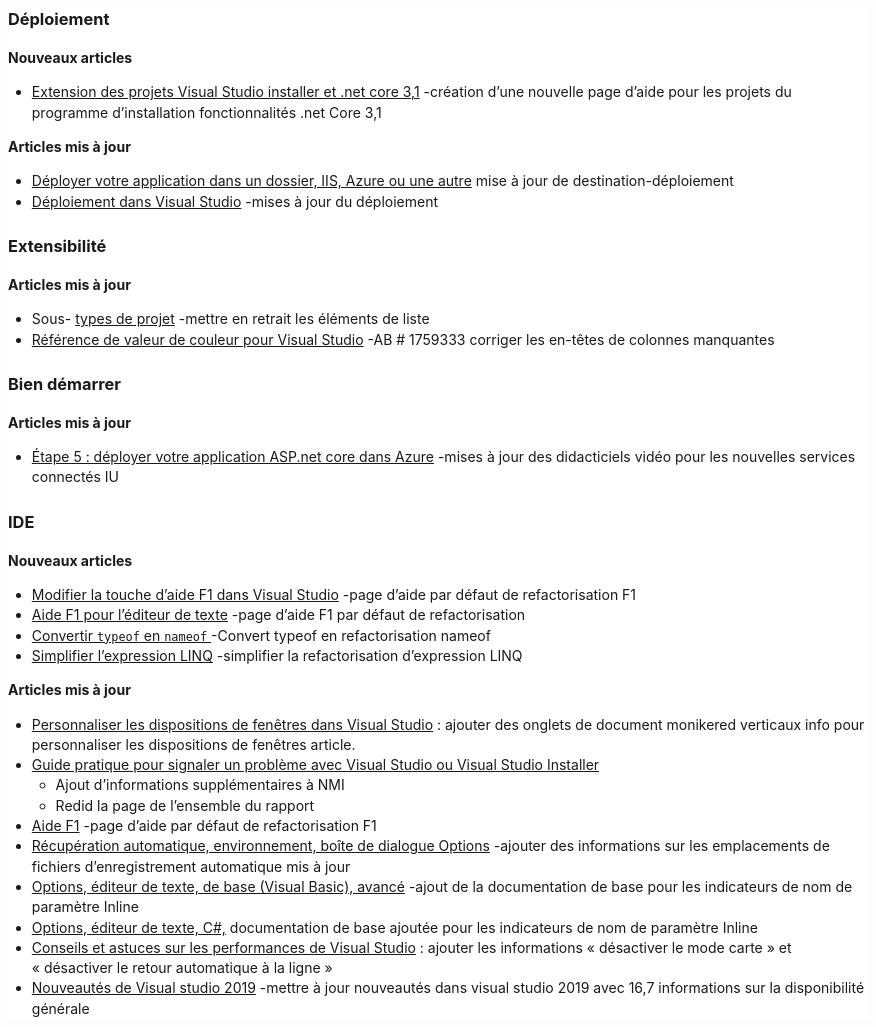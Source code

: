 ### <a name="deployment"></a>Déploiement

**Nouveaux articles**

- [Extension des projets Visual Studio installer et .net core 3,1](../deployment/installer-projects-net-core.md) -création d’une nouvelle page d’aide pour les projets du programme d’installation fonctionnalités .net Core 3,1

**Articles mis à jour**

- [Déployer votre application dans un dossier, IIS, Azure ou une autre](../deployment/deploying-applications-services-and-components-resources.md) mise à jour de destination-déploiement
- [Déploiement dans Visual Studio](../deployment/index.yml) -mises à jour du déploiement

### <a name="extensibility"></a>Extensibilité

**Articles mis à jour**
- Sous- [types de projet](../extensibility/internals/project-subtypes.md) -mettre en retrait les éléments de liste
- [Référence de valeur de couleur pour Visual Studio](../extensibility/ux-guidelines/color-value-reference-for-visual-studio.md) -AB # 1759333 corriger les en-têtes de colonnes manquantes

### <a name="get-started"></a>Bien démarrer

**Articles mis à jour**

- [Étape 5 : déployer votre application ASP.net core dans Azure](../get-started/csharp/tutorial-aspnet-core-ef-step-05.md) -mises à jour des didacticiels vidéo pour les nouvelles services connectés IU

### <a name="ide"></a>IDE

**Nouveaux articles**

- [Modifier la touche d’aide F1 dans Visual Studio](./not-in-toc/change-f1-help-key.md) -page d’aide par défaut de refactorisation F1
- [Aide F1 pour l’éditeur de texte](./not-in-toc/default-f1-text-editor.md) -page d’aide F1 par défaut de refactorisation
- [Convertir `typeof` en `nameof` ](./reference/convert-typeof-to-nameof.md) -Convert typeof en refactorisation nameof
- [Simplifier l’expression LINQ](./reference/simplify-linq-expression.md) -simplifier la refactorisation d’expression LINQ

**Articles mis à jour**

- [Personnaliser les dispositions de fenêtres dans Visual Studio](./customizing-window-layouts-in-visual-studio.md) : ajouter des onglets de document monikered verticaux info pour personnaliser les dispositions de fenêtres article.
- [Guide pratique pour signaler un problème avec Visual Studio ou Visual Studio Installer](./how-to-report-a-problem-with-visual-studio.md)
  - Ajout d’informations supplémentaires à NMI
  - Redid la page de l’ensemble du rapport
- [Aide F1](./not-in-toc/default.md) -page d’aide par défaut de refactorisation F1
- [Récupération automatique, environnement, boîte de dialogue Options](./reference/autorecover-environment-options-dialog-box.md) -ajouter des informations sur les emplacements de fichiers d’enregistrement automatique mis à jour
- [Options, éditeur de texte, de base (Visual Basic), avancé](./reference/options-text-editor-basic-visual-basic.md) -ajout de la documentation de base pour les indicateurs de nom de paramètre Inline
- [Options, éditeur de texte, C#,](./reference/options-text-editor-csharp-advanced.md) documentation de base ajoutée pour les indicateurs de nom de paramètre Inline
- [Conseils et astuces sur les performances de Visual Studio](./visual-studio-performance-tips-and-tricks.md) : ajouter les informations « désactiver le mode carte » et « désactiver le retour automatique à la ligne »
- [Nouveautés de Visual studio 2019](./whats-new-visual-studio-2019.md) -mettre à jour nouveautés dans visual studio 2019 avec 16,7 informations sur la disponibilité générale
